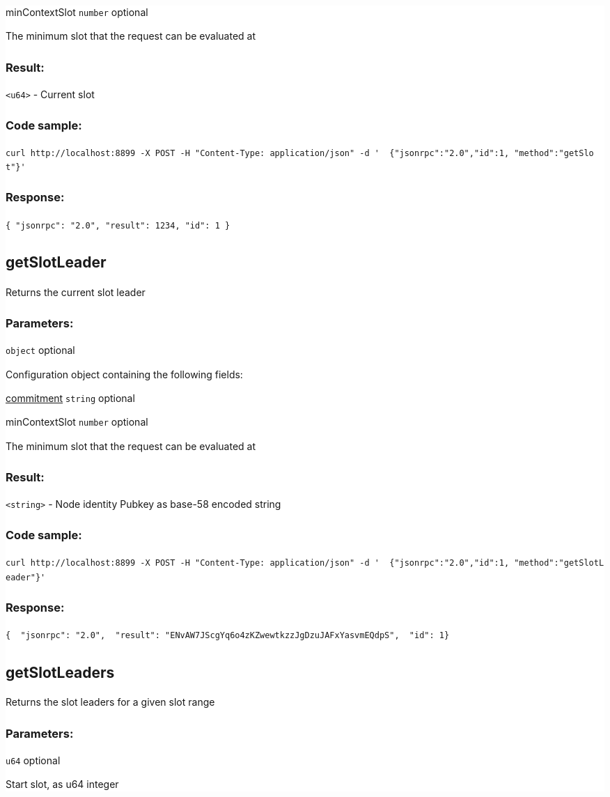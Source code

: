 minContextSlot `number` optional

The minimum slot that the request can be evaluated at

### Result:[​](#result "Direct link to heading")

`<u64>` - Current slot

### Code sample:[​](#code-sample "Direct link to heading")

    curl http://localhost:8899 -X POST -H "Content-Type: application/json" -d '  {"jsonrpc":"2.0","id":1, "method":"getSlot"}'

### Response:[​](#response "Direct link to heading")

    { "jsonrpc": "2.0", "result": 1234, "id": 1 }

getSlotLeader[​](#getslotleader "Direct link to heading")
---------------------------------------------------------

Returns the current slot leader

### Parameters:[​](#parameters "Direct link to heading")

`object` optional

Configuration object containing the following fields:

[commitment](/api/http#configuring-state-commitment) `string` optional

minContextSlot `number` optional

The minimum slot that the request can be evaluated at

### Result:[​](#result "Direct link to heading")

`<string>` - Node identity Pubkey as base-58 encoded string

### Code sample:[​](#code-sample "Direct link to heading")

    curl http://localhost:8899 -X POST -H "Content-Type: application/json" -d '  {"jsonrpc":"2.0","id":1, "method":"getSlotLeader"}'

### Response:[​](#response "Direct link to heading")

    {  "jsonrpc": "2.0",  "result": "ENvAW7JScgYq6o4zKZwewtkzzJgDzuJAFxYasvmEQdpS",  "id": 1}

getSlotLeaders[​](#getslotleaders "Direct link to heading")
-----------------------------------------------------------

Returns the slot leaders for a given slot range

### Parameters:[​](#parameters "Direct link to heading")

`u64` optional

Start slot, as u64 integer
